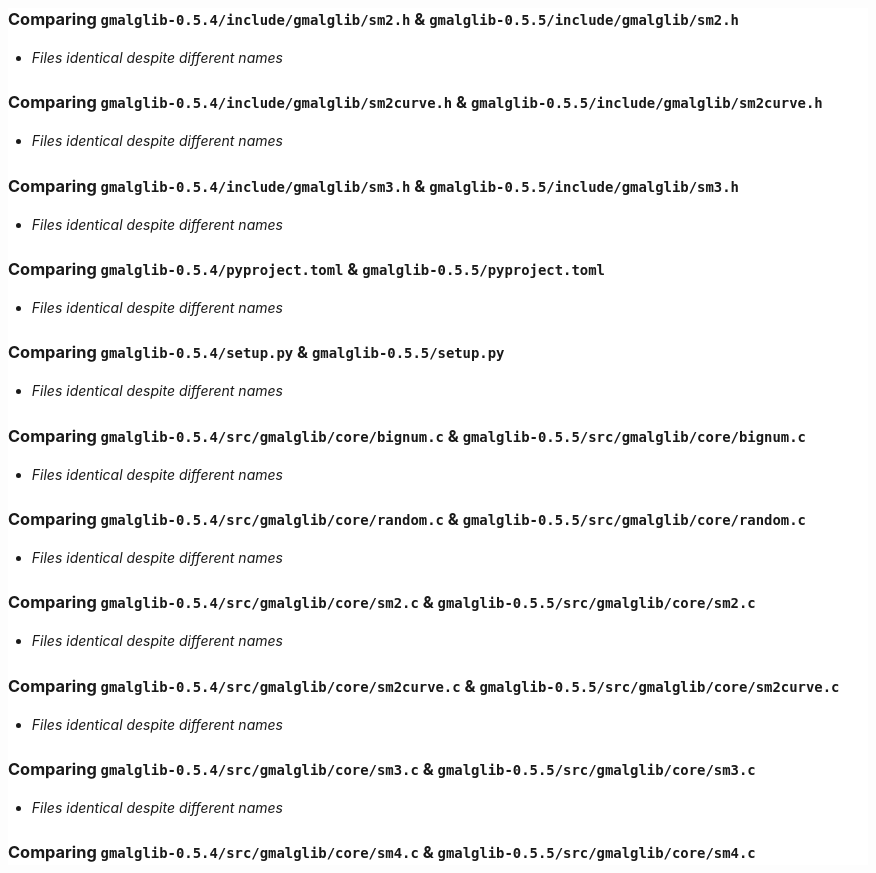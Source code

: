 ### Comparing `gmalglib-0.5.4/include/gmalglib/sm2.h` & `gmalglib-0.5.5/include/gmalglib/sm2.h`

 * *Files identical despite different names*

### Comparing `gmalglib-0.5.4/include/gmalglib/sm2curve.h` & `gmalglib-0.5.5/include/gmalglib/sm2curve.h`

 * *Files identical despite different names*

### Comparing `gmalglib-0.5.4/include/gmalglib/sm3.h` & `gmalglib-0.5.5/include/gmalglib/sm3.h`

 * *Files identical despite different names*

### Comparing `gmalglib-0.5.4/pyproject.toml` & `gmalglib-0.5.5/pyproject.toml`

 * *Files identical despite different names*

### Comparing `gmalglib-0.5.4/setup.py` & `gmalglib-0.5.5/setup.py`

 * *Files identical despite different names*

### Comparing `gmalglib-0.5.4/src/gmalglib/core/bignum.c` & `gmalglib-0.5.5/src/gmalglib/core/bignum.c`

 * *Files identical despite different names*

### Comparing `gmalglib-0.5.4/src/gmalglib/core/random.c` & `gmalglib-0.5.5/src/gmalglib/core/random.c`

 * *Files identical despite different names*

### Comparing `gmalglib-0.5.4/src/gmalglib/core/sm2.c` & `gmalglib-0.5.5/src/gmalglib/core/sm2.c`

 * *Files identical despite different names*

### Comparing `gmalglib-0.5.4/src/gmalglib/core/sm2curve.c` & `gmalglib-0.5.5/src/gmalglib/core/sm2curve.c`

 * *Files identical despite different names*

### Comparing `gmalglib-0.5.4/src/gmalglib/core/sm3.c` & `gmalglib-0.5.5/src/gmalglib/core/sm3.c`

 * *Files identical despite different names*

### Comparing `gmalglib-0.5.4/src/gmalglib/core/sm4.c` & `gmalglib-0.5.5/src/gmalglib/core/sm4.c`
